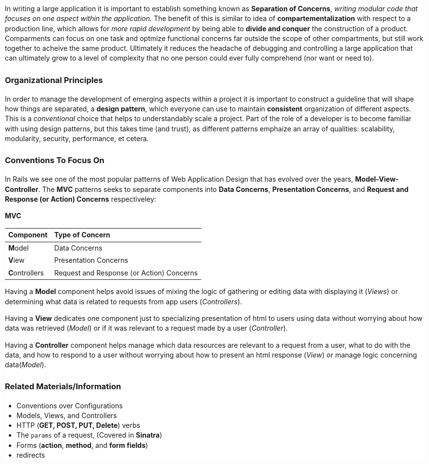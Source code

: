 In writing a large application it is important to establish something known as **Separation of Concerns**, *writing modular code that focuses on one aspect within the application.* The benefit of this is similar to idea of **compartementalization** with respect to a production line, which allows for *more rapid development* by being able to **divide and conquer** the construction of a product. Comparments can focus on one task and optmize functional concerns far outside the scope of other compartments, but still work together to acheive the same product.  Ultimately it reduces the headache of debugging and controlling a large application that can ultimately grow to a level of complexity that no one person could ever fully comprehend (nor want or need to). 

### Organizational Principles

In order to manage the development of emerging aspects within a project it is important to construct a guideline that will shape how things are separated, a **design pattern**, which everyone can use to maintain **consistent** organization of different aspects. This is a *conventional* choice that helps to understandably scale a project. Part of the role of a developer is to become familiar with using design patterns, but this takes time (and trust), as different patterns emphaize an array of qualities: scalability, modularity, security, performance, et cetera.

### Conventions To Focus On

In Rails we see one of the most popular patterns of Web Application Design that has evolved over the years, **Model-View-Controller**. The **MVC** patterns seeks to separate components into **Data Concerns**, **Presentation Concerns**, and **Request and Response (or Action) Concerns** respectiveley:

**MVC**

| Component | Type of Concern |
| :--- | :--- |
| **M**odel | Data Concerns |
| **V**iew | Presentation Concerns |
| **C**ontrollers  | Request and Response (or Action) Concerns |

Having a **Model** component helps avoid issues of mixing the logic of gathering or editing data with displaying it (*Views*) or determining what data is related to requests from app users (*Controllers*).

Having a **View** dedicates one component just to specializing presentation of html to users using data without worrying about how data was retrieved (*Model*) or if it was relevant to a request made by a user (*Controller*).

Having a **Controller** component helps manage which data resources are relevant to a request from a user, what to do with the data, and how to respond to a user without worrying about how to present an html response (*View*) or manage logic concerning data(*Model*).


### Related Materials/Information

* Conventions over Configurations 
* Models, Views, and Controllers 
* HTTP (**GET, POST, PUT, Delete**) verbs
* The `params` of a request, (Covered in **Sinatra**)
* Forms (**action**, **method**, and **form fields**)
* redirects
